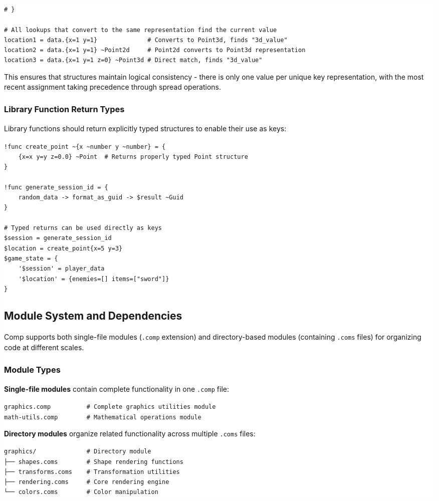 ```comp
# }

# All lookups that convert to the same representation find the current value
location1 = data.{x=1 y=1}              # Converts to Point3d, finds "3d_value"
location2 = data.{x=1 y=1} ~Point2d     # Point2d converts to Point3d representation
location3 = data.{x=1 y=1 z=0} ~Point3d # Direct match, finds "3d_value"
```

This ensures that structures maintain logical consistency - there is only one value per unique key representation, with the most recent assignment taking precedence through spread operations.

### Library Function Return Types

Library functions should return explicitly typed structures to enable their use as keys:

```comp
!func create_point ~{x ~number y ~number} = {
    {x=x y=y z=0.0} ~Point  # Returns properly typed Point structure
}

!func generate_session_id = {
    random_data -> format_as_guid -> $result ~Guid
}

# Typed returns can be used directly as keys
$session = generate_session_id
$location = create_point{x=5 y=3}
$game_state = {
    '$session' = player_data
    '$location' = {enemies=[] items=["sword"]}
}
```

## Module System and Dependencies

Comp supports both single-file modules (`.comp` extension) and directory-based modules (containing `.coms` files) for organizing code at different scales.

### Module Types

**Single-file modules** contain complete functionality in one `.comp` file:
```
graphics.comp          # Complete graphics utilities module
math-utils.comp        # Mathematical operations module
```

**Directory modules** organize related functionality across multiple `.coms` files:
```
graphics/              # Directory module
├── shapes.coms        # Shape rendering functions
├── transforms.coms    # Transformation utilities
├── rendering.coms     # Core rendering engine
└── colors.coms        # Color manipulation
```
